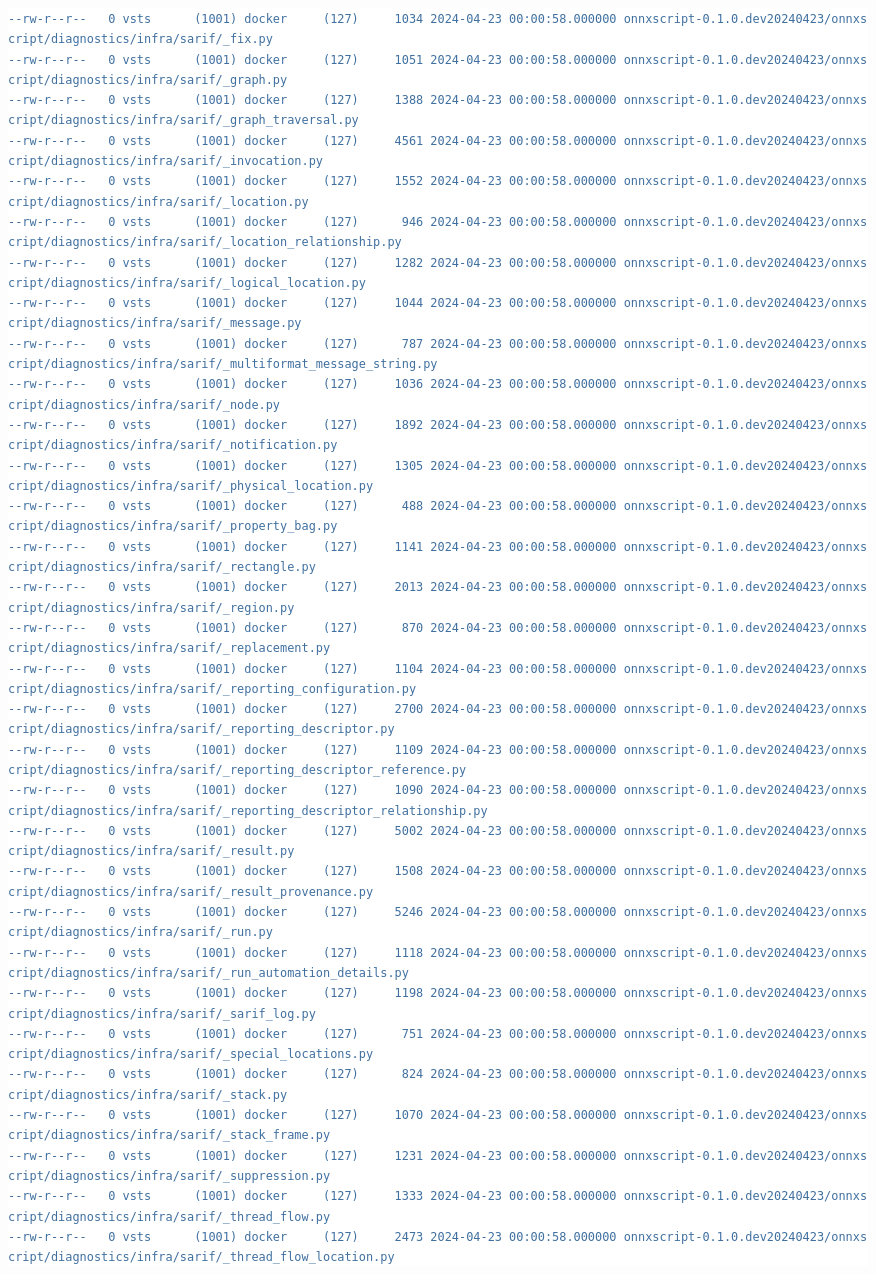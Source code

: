 ```diff
--rw-r--r--   0 vsts      (1001) docker     (127)     1034 2024-04-23 00:00:58.000000 onnxscript-0.1.0.dev20240423/onnxscript/diagnostics/infra/sarif/_fix.py
--rw-r--r--   0 vsts      (1001) docker     (127)     1051 2024-04-23 00:00:58.000000 onnxscript-0.1.0.dev20240423/onnxscript/diagnostics/infra/sarif/_graph.py
--rw-r--r--   0 vsts      (1001) docker     (127)     1388 2024-04-23 00:00:58.000000 onnxscript-0.1.0.dev20240423/onnxscript/diagnostics/infra/sarif/_graph_traversal.py
--rw-r--r--   0 vsts      (1001) docker     (127)     4561 2024-04-23 00:00:58.000000 onnxscript-0.1.0.dev20240423/onnxscript/diagnostics/infra/sarif/_invocation.py
--rw-r--r--   0 vsts      (1001) docker     (127)     1552 2024-04-23 00:00:58.000000 onnxscript-0.1.0.dev20240423/onnxscript/diagnostics/infra/sarif/_location.py
--rw-r--r--   0 vsts      (1001) docker     (127)      946 2024-04-23 00:00:58.000000 onnxscript-0.1.0.dev20240423/onnxscript/diagnostics/infra/sarif/_location_relationship.py
--rw-r--r--   0 vsts      (1001) docker     (127)     1282 2024-04-23 00:00:58.000000 onnxscript-0.1.0.dev20240423/onnxscript/diagnostics/infra/sarif/_logical_location.py
--rw-r--r--   0 vsts      (1001) docker     (127)     1044 2024-04-23 00:00:58.000000 onnxscript-0.1.0.dev20240423/onnxscript/diagnostics/infra/sarif/_message.py
--rw-r--r--   0 vsts      (1001) docker     (127)      787 2024-04-23 00:00:58.000000 onnxscript-0.1.0.dev20240423/onnxscript/diagnostics/infra/sarif/_multiformat_message_string.py
--rw-r--r--   0 vsts      (1001) docker     (127)     1036 2024-04-23 00:00:58.000000 onnxscript-0.1.0.dev20240423/onnxscript/diagnostics/infra/sarif/_node.py
--rw-r--r--   0 vsts      (1001) docker     (127)     1892 2024-04-23 00:00:58.000000 onnxscript-0.1.0.dev20240423/onnxscript/diagnostics/infra/sarif/_notification.py
--rw-r--r--   0 vsts      (1001) docker     (127)     1305 2024-04-23 00:00:58.000000 onnxscript-0.1.0.dev20240423/onnxscript/diagnostics/infra/sarif/_physical_location.py
--rw-r--r--   0 vsts      (1001) docker     (127)      488 2024-04-23 00:00:58.000000 onnxscript-0.1.0.dev20240423/onnxscript/diagnostics/infra/sarif/_property_bag.py
--rw-r--r--   0 vsts      (1001) docker     (127)     1141 2024-04-23 00:00:58.000000 onnxscript-0.1.0.dev20240423/onnxscript/diagnostics/infra/sarif/_rectangle.py
--rw-r--r--   0 vsts      (1001) docker     (127)     2013 2024-04-23 00:00:58.000000 onnxscript-0.1.0.dev20240423/onnxscript/diagnostics/infra/sarif/_region.py
--rw-r--r--   0 vsts      (1001) docker     (127)      870 2024-04-23 00:00:58.000000 onnxscript-0.1.0.dev20240423/onnxscript/diagnostics/infra/sarif/_replacement.py
--rw-r--r--   0 vsts      (1001) docker     (127)     1104 2024-04-23 00:00:58.000000 onnxscript-0.1.0.dev20240423/onnxscript/diagnostics/infra/sarif/_reporting_configuration.py
--rw-r--r--   0 vsts      (1001) docker     (127)     2700 2024-04-23 00:00:58.000000 onnxscript-0.1.0.dev20240423/onnxscript/diagnostics/infra/sarif/_reporting_descriptor.py
--rw-r--r--   0 vsts      (1001) docker     (127)     1109 2024-04-23 00:00:58.000000 onnxscript-0.1.0.dev20240423/onnxscript/diagnostics/infra/sarif/_reporting_descriptor_reference.py
--rw-r--r--   0 vsts      (1001) docker     (127)     1090 2024-04-23 00:00:58.000000 onnxscript-0.1.0.dev20240423/onnxscript/diagnostics/infra/sarif/_reporting_descriptor_relationship.py
--rw-r--r--   0 vsts      (1001) docker     (127)     5002 2024-04-23 00:00:58.000000 onnxscript-0.1.0.dev20240423/onnxscript/diagnostics/infra/sarif/_result.py
--rw-r--r--   0 vsts      (1001) docker     (127)     1508 2024-04-23 00:00:58.000000 onnxscript-0.1.0.dev20240423/onnxscript/diagnostics/infra/sarif/_result_provenance.py
--rw-r--r--   0 vsts      (1001) docker     (127)     5246 2024-04-23 00:00:58.000000 onnxscript-0.1.0.dev20240423/onnxscript/diagnostics/infra/sarif/_run.py
--rw-r--r--   0 vsts      (1001) docker     (127)     1118 2024-04-23 00:00:58.000000 onnxscript-0.1.0.dev20240423/onnxscript/diagnostics/infra/sarif/_run_automation_details.py
--rw-r--r--   0 vsts      (1001) docker     (127)     1198 2024-04-23 00:00:58.000000 onnxscript-0.1.0.dev20240423/onnxscript/diagnostics/infra/sarif/_sarif_log.py
--rw-r--r--   0 vsts      (1001) docker     (127)      751 2024-04-23 00:00:58.000000 onnxscript-0.1.0.dev20240423/onnxscript/diagnostics/infra/sarif/_special_locations.py
--rw-r--r--   0 vsts      (1001) docker     (127)      824 2024-04-23 00:00:58.000000 onnxscript-0.1.0.dev20240423/onnxscript/diagnostics/infra/sarif/_stack.py
--rw-r--r--   0 vsts      (1001) docker     (127)     1070 2024-04-23 00:00:58.000000 onnxscript-0.1.0.dev20240423/onnxscript/diagnostics/infra/sarif/_stack_frame.py
--rw-r--r--   0 vsts      (1001) docker     (127)     1231 2024-04-23 00:00:58.000000 onnxscript-0.1.0.dev20240423/onnxscript/diagnostics/infra/sarif/_suppression.py
--rw-r--r--   0 vsts      (1001) docker     (127)     1333 2024-04-23 00:00:58.000000 onnxscript-0.1.0.dev20240423/onnxscript/diagnostics/infra/sarif/_thread_flow.py
--rw-r--r--   0 vsts      (1001) docker     (127)     2473 2024-04-23 00:00:58.000000 onnxscript-0.1.0.dev20240423/onnxscript/diagnostics/infra/sarif/_thread_flow_location.py
```
